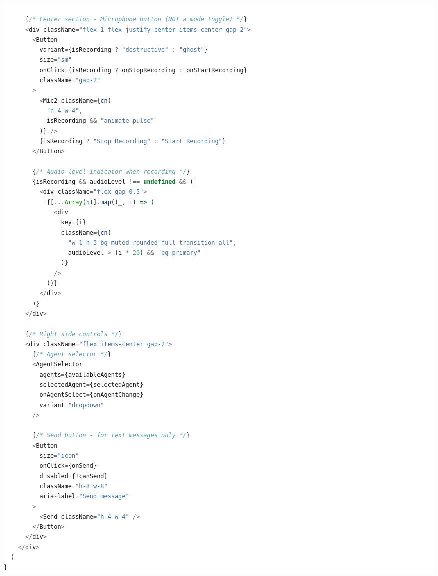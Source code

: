 ```typescript

      {/* Center section - Microphone button (NOT a mode toggle) */}
      <div className="flex-1 flex justify-center items-center gap-2">
        <Button
          variant={isRecording ? "destructive" : "ghost"}
          size="sm"
          onClick={isRecording ? onStopRecording : onStartRecording}
          className="gap-2"
        >
          <Mic2 className={cn(
            "h-4 w-4",
            isRecording && "animate-pulse"
          )} />
          {isRecording ? "Stop Recording" : "Start Recording"}
        </Button>

        {/* Audio level indicator when recording */}
        {isRecording && audioLevel !== undefined && (
          <div className="flex gap-0.5">
            {[...Array(5)].map((_, i) => (
              <div
                key={i}
                className={cn(
                  "w-1 h-3 bg-muted rounded-full transition-all",
                  audioLevel > (i * 20) && "bg-primary"
                )}
              />
            ))}
          </div>
        )}
      </div>

      {/* Right side controls */}
      <div className="flex items-center gap-2">
        {/* Agent selector */}
        <AgentSelector
          agents={availableAgents}
          selectedAgent={selectedAgent}
          onAgentSelect={onAgentChange}
          variant="dropdown"
        />

        {/* Send button - for text messages only */}
        <Button
          size="icon"
          onClick={onSend}
          disabled={!canSend}
          className="h-8 w-8"
          aria-label="Send message"
        >
          <Send className="h-4 w-4" />
        </Button>
      </div>
    </div>
  )
}
```
